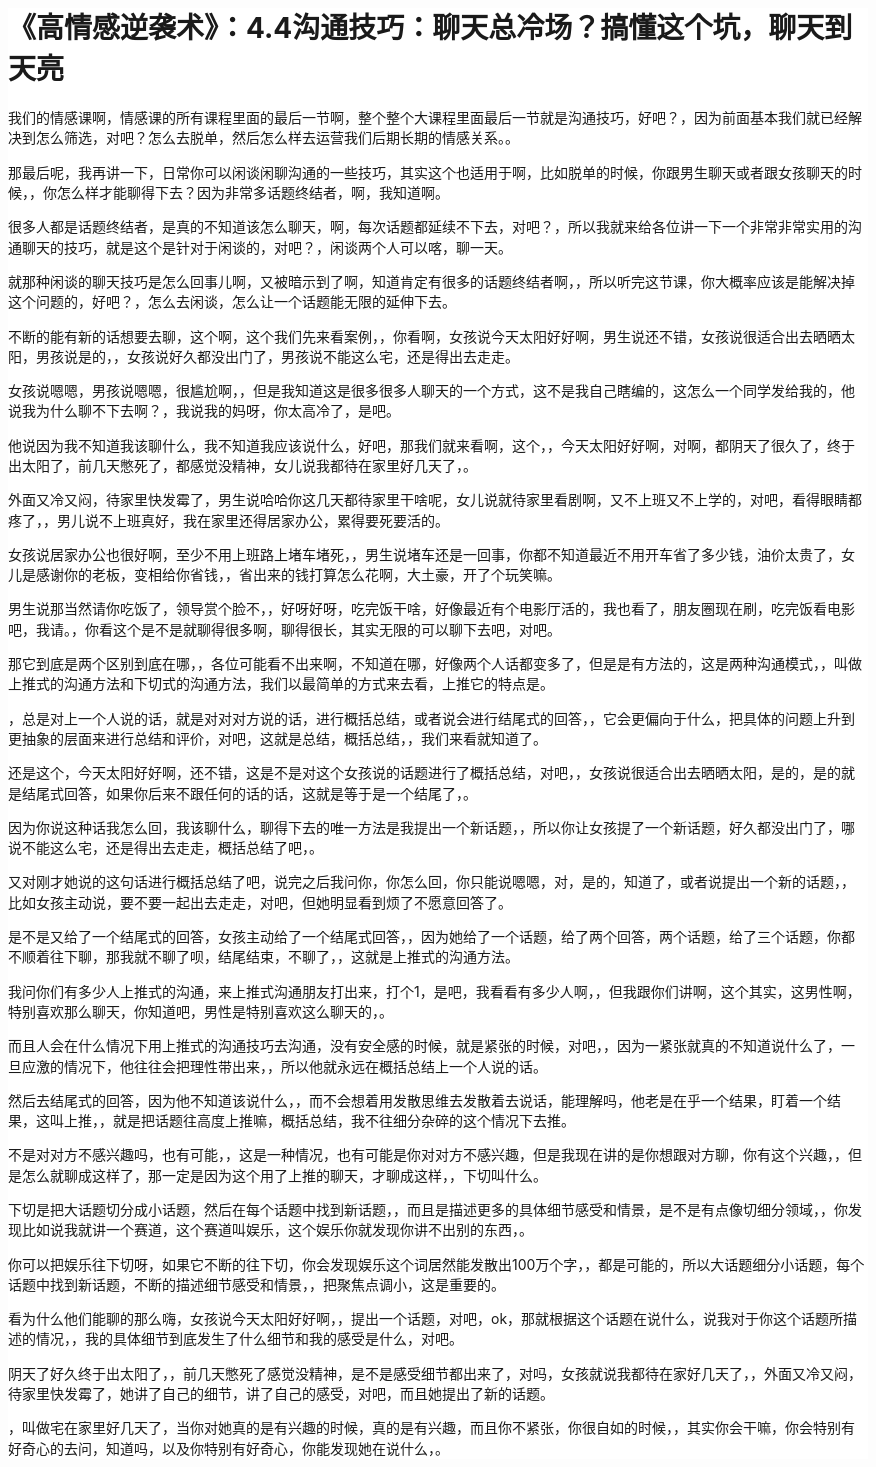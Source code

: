 # 《高情感逆袭术》：4.4沟通技巧：聊天总冷场？搞懂这个坑，聊天到天亮

我们的情感课啊，情感课的所有课程里面的最后一节啊，整个整个大课程里面最后一节就是沟通技巧，好吧？，因为前面基本我们就已经解决到怎么筛选，对吧？怎么去脱单，然后怎么样去运营我们后期长期的情感关系。。

那最后呢，我再讲一下，日常你可以闲谈闲聊沟通的一些技巧，其实这个也适用于啊，比如脱单的时候，你跟男生聊天或者跟女孩聊天的时候，，你怎么样才能聊得下去？因为非常多话题终结者，啊，我知道啊。

很多人都是话题终结者，是真的不知道该怎么聊天，啊，每次话题都延续不下去，对吧？，所以我就来给各位讲一下一个非常非常实用的沟通聊天的技巧，就是这个是针对于闲谈的，对吧？，闲谈两个人可以喀，聊一天。

就那种闲谈的聊天技巧是怎么回事儿啊，又被暗示到了啊，知道肯定有很多的话题终结者啊，，所以听完这节课，你大概率应该是能解决掉这个问题的，好吧？，怎么去闲谈，怎么让一个话题能无限的延伸下去。

不断的能有新的话想要去聊，这个啊，这个我们先来看案例，，你看啊，女孩说今天太阳好好啊，男生说还不错，女孩说很适合出去晒晒太阳，男孩说是的，，女孩说好久都没出门了，男孩说不能这么宅，还是得出去走走。

女孩说嗯嗯，男孩说嗯嗯，很尴尬啊，，但是我知道这是很多很多人聊天的一个方式，这不是我自己瞎编的，这怎么一个同学发给我的，他说我为什么聊不下去啊？，我说我的妈呀，你太高冷了，是吧。

他说因为我不知道我该聊什么，我不知道我应该说什么，好吧，那我们就来看啊，这个，，今天太阳好好啊，对啊，都阴天了很久了，终于出太阳了，前几天憋死了，都感觉没精神，女儿说我都待在家里好几天了，。

外面又冷又闷，待家里快发霉了，男生说哈哈你这几天都待家里干啥呢，女儿说就待家里看剧啊，又不上班又不上学的，对吧，看得眼睛都疼了，，男儿说不上班真好，我在家里还得居家办公，累得要死要活的。

女孩说居家办公也很好啊，至少不用上班路上堵车堵死，，男生说堵车还是一回事，你都不知道最近不用开车省了多少钱，油价太贵了，女儿是感谢你的老板，变相给你省钱，，省出来的钱打算怎么花啊，大土豪，开了个玩笑嘛。

男生说那当然请你吃饭了，领导赏个脸不，，好呀好呀，吃完饭干啥，好像最近有个电影厅活的，我也看了，朋友圈现在刷，吃完饭看电影吧，我请。，你看这个是不是就聊得很多啊，聊得很长，其实无限的可以聊下去吧，对吧。

那它到底是两个区别到底在哪，，各位可能看不出来啊，不知道在哪，好像两个人话都变多了，但是是有方法的，这是两种沟通模式，，叫做上推式的沟通方法和下切式的沟通方法，我们以最简单的方式来去看，上推它的特点是。

，总是对上一个人说的话，就是对对对方说的话，进行概括总结，或者说会进行结尾式的回答，，它会更偏向于什么，把具体的问题上升到更抽象的层面来进行总结和评价，对吧，这就是总结，概括总结，，我们来看就知道了。

还是这个，今天太阳好好啊，还不错，这是不是对这个女孩说的话题进行了概括总结，对吧，，女孩说很适合出去晒晒太阳，是的，是的就是结尾式回答，如果你后来不跟任何的话的话，这就是等于是一个结尾了，。

因为你说这种话我怎么回，我该聊什么，聊得下去的唯一方法是我提出一个新话题，，所以你让女孩提了一个新话题，好久都没出门了，哪说不能这么宅，还是得出去走走，概括总结了吧，。

又对刚才她说的这句话进行概括总结了吧，说完之后我问你，你怎么回，你只能说嗯嗯，对，是的，知道了，或者说提出一个新的话题，，比如女孩主动说，要不要一起出去走走，对吧，但她明显看到烦了不愿意回答了。

是不是又给了一个结尾式的回答，女孩主动给了一个结尾式回答，，因为她给了一个话题，给了两个回答，两个话题，给了三个话题，你都不顺着往下聊，那我就不聊了呗，结尾结束，不聊了，，这就是上推式的沟通方法。

我问你们有多少人上推式的沟通，来上推式沟通朋友打出来，打个1，是吧，我看看有多少人啊，，但我跟你们讲啊，这个其实，这男性啊，特别喜欢那么聊天，你知道吧，男性是特别喜欢这么聊天的，。

而且人会在什么情况下用上推式的沟通技巧去沟通，没有安全感的时候，就是紧张的时候，对吧，，因为一紧张就真的不知道说什么了，一旦应激的情况下，他往往会把理性带出来，，所以他就永远在概括总结上一个人说的话。

然后去结尾式的回答，因为他不知道该说什么，，而不会想着用发散思维去发散着去说话，能理解吗，他老是在乎一个结果，盯着一个结果，这叫上推，，就是把话题往高度上推嘛，概括总结，我不往细分杂碎的这个情况下去推。

不是对对方不感兴趣吗，也有可能，，这是一种情况，也有可能是你对对方不感兴趣，但是我现在讲的是你想跟对方聊，你有这个兴趣，，但是怎么就聊成这样了，那一定是因为这个用了上推的聊天，才聊成这样，，下切叫什么。

下切是把大话题切分成小话题，然后在每个话题中找到新话题，，而且是描述更多的具体细节感受和情景，是不是有点像切细分领域，，你发现比如说我就讲一个赛道，这个赛道叫娱乐，这个娱乐你就发现你讲不出别的东西，。

你可以把娱乐往下切呀，如果它不断的往下切，你会发现娱乐这个词居然能发散出100万个字，，都是可能的，所以大话题细分小话题，每个话题中找到新话题，不断的描述细节感受和情景，，把聚焦点调小，这是重要的。

看为什么他们能聊的那么嗨，女孩说今天太阳好好啊，，提出一个话题，对吧，ok，那就根据这个话题在说什么，说我对于你这个话题所描述的情况，，我的具体细节到底发生了什么细节和我的感受是什么，对吧。

阴天了好久终于出太阳了，，前几天憋死了感觉没精神，是不是感受细节都出来了，对吗，女孩就说我都待在家好几天了，，外面又冷又闷，待家里快发霉了，她讲了自己的细节，讲了自己的感受，对吧，而且她提出了新的话题。

，叫做宅在家里好几天了，当你对她真的是有兴趣的时候，真的是有兴趣，而且你不紧张，你很自如的时候，，其实你会干嘛，你会特别有好奇心的去问，知道吗，以及你特别有好奇心，你能发现她在说什么，。
